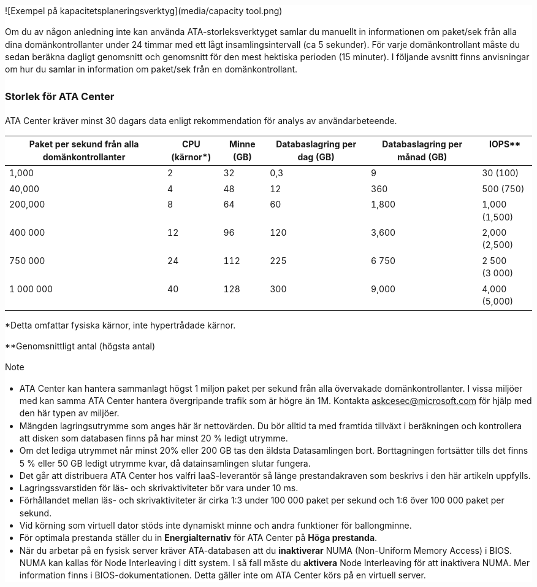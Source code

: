 ![Exempel på kapacitetsplaneringsverktyg](media/capacity tool.png)



Om du av någon anledning inte kan använda ATA-storleksverktyget samlar du manuellt in informationen om paket/sek från alla dina domänkontrollanter under 24 timmar med ett lågt insamlingsintervall (ca 5 sekunder). För varje domänkontrollant måste du sedan beräkna dagligt genomsnitt och genomsnitt för den mest hektiska perioden (15 minuter).
I följande avsnitt finns anvisningar om hur du samlar in information om paket/sek från en domänkontrollant.



### <a name="ata-center-sizing"></a>Storlek för ATA Center
ATA Center kräver minst 30 dagars data enligt rekommendation för analys av användarbeteende.
 

|Paket per sekund från alla domänkontrollanter|CPU (kärnor&#42;)|Minne (GB)|Databaslagring per dag (GB)|Databaslagring per månad (GB)|IOPS&#42;&#42;|
|---------------------------|-------------------------|-------------------|---------------------------------|-----------------------------------|-----------------------------------|
|1,000|2|32|0,3|9|30 (100)
|40,000|4|48|12|360|500 (750)
|200,000|8|64|60|1,800|1,000 (1,500)
|400 000|12|96|120|3,600|2,000 (2,500)
|750 000|24|112|225|6 750|2 500 (3 000)
|1 000 000|40|128|300|9,000|4,000 (5,000)

&#42;Detta omfattar fysiska kärnor, inte hypertrådade kärnor.

&#42;&#42;Genomsnittligt antal (högsta antal)
> [!NOTE]
> -   ATA Center kan hantera sammanlagt högst 1 miljon paket per sekund från alla övervakade domänkontrollanter. I vissa miljöer med kan samma ATA Center hantera övergripande trafik som är högre än 1M. Kontakta askcesec@microsoft.com för hjälp med den här typen av miljöer.
> -   Mängden lagringsutrymme som anges här är nettovärden. Du bör alltid ta med framtida tillväxt i beräkningen och kontrollera att disken som databasen finns på har minst 20 % ledigt utrymme.
> -   Om det lediga utrymmet når minst 20% eller 200 GB tas den äldsta Datasamlingen bort. Borttagningen fortsätter tills det finns 5 % eller 50 GB ledigt utrymme kvar, då datainsamlingen slutar fungera.
> - Det går att distribuera ATA Center hos valfri IaaS-leverantör så länge prestandakraven som beskrivs i den här artikeln uppfylls.
> -   Lagringssvarstiden för läs- och skrivaktiviteter bör vara under 10 ms.
> -   Förhållandet mellan läs- och skrivaktiviteter är cirka 1:3 under 100 000 paket per sekund och 1:6 över 100 000 paket per sekund.
> -   Vid körning som virtuell dator stöds inte dynamiskt minne och andra funktioner för ballongminne.
> -   För optimala prestanda ställer du in **Energialternativ** för ATA Center på **Höga prestanda**.<br>
> -   När du arbetar på en fysisk server kräver ATA-databasen att du **inaktiverar** NUMA (Non-Uniform Memory Access) i BIOS. NUMA kan kallas för Node Interleaving i ditt system. I så fall måste du **aktivera** Node Interleaving för att inaktivera NUMA. Mer information finns i BIOS-dokumentationen. Detta gäller inte om ATA Center körs på en virtuell server.
